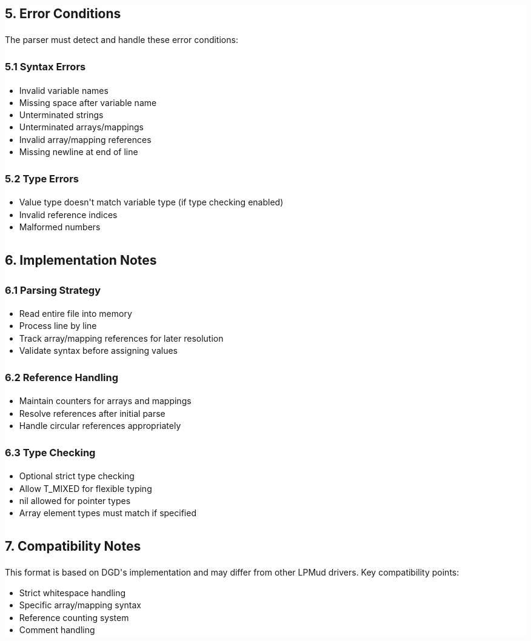 ## 5. Error Conditions

The parser must detect and handle these error conditions:

### 5.1 Syntax Errors
- Invalid variable names
- Missing space after variable name
- Unterminated strings
- Unterminated arrays/mappings
- Invalid array/mapping references
- Missing newline at end of line

### 5.2 Type Errors
- Value type doesn't match variable type (if type checking enabled)
- Invalid reference indices
- Malformed numbers

## 6. Implementation Notes

### 6.1 Parsing Strategy
- Read entire file into memory
- Process line by line
- Track array/mapping references for later resolution
- Validate syntax before assigning values

### 6.2 Reference Handling
- Maintain counters for arrays and mappings
- Resolve references after initial parse
- Handle circular references appropriately

### 6.3 Type Checking
- Optional strict type checking
- Allow T_MIXED for flexible typing
- nil allowed for pointer types
- Array element types must match if specified

## 7. Compatibility Notes

This format is based on DGD's implementation and may differ from other LPMud drivers. Key compatibility points:

- Strict whitespace handling
- Specific array/mapping syntax
- Reference counting system
- Comment handling
